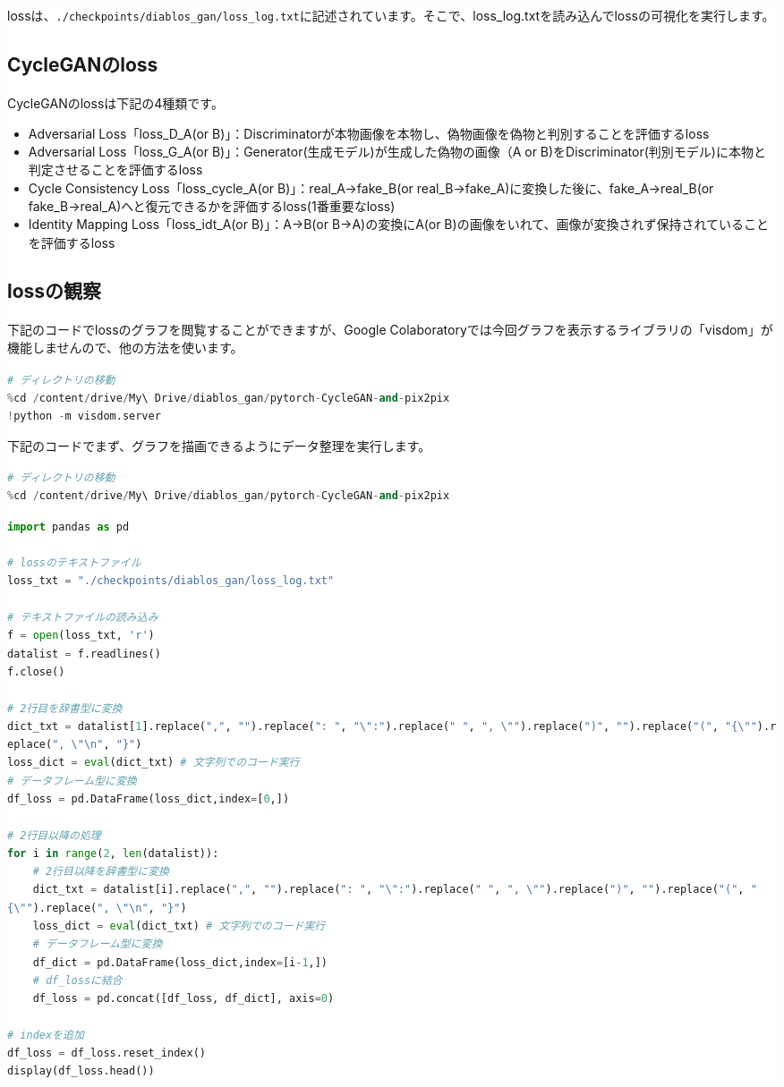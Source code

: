 lossは、`./checkpoints/diablos_gan/loss_log.txt`に記述されています。そこで、loss_log.txtを読み込んでlossの可視化を実行します。

## CycleGANのloss
CycleGANのlossは下記の4種類です。
- Adversarial Loss「loss_D_A(or B)」：Discriminatorが本物画像を本物し、偽物画像を偽物と判別することを評価するloss
- Adversarial Loss「loss_G_A(or B)」：Generator(生成モデル)が生成した偽物の画像（A or B)をDiscriminator(判別モデル)に本物と判定させることを評価するloss
- Cycle Consistency Loss「loss_cycle_A(or B)」：real_A→fake_B(or real_B→fake_A)に変換した後に、fake_A→real_B(or fake_B→real_A)へと復元できるかを評価するloss(1番重要なloss)
- Identity Mapping Loss「loss_idt_A(or B)」：A→B(or B→A)の変換にA(or B)の画像をいれて、画像が変換されず保持されていることを評価するloss

## lossの観察
下記のコードでlossのグラフを閲覧することができますが、Google Colaboratoryでは今回グラフを表示するライブラリの「visdom」が機能しませんので、他の方法を使います。

```python
# ディレクトリの移動
%cd /content/drive/My\ Drive/diablos_gan/pytorch-CycleGAN-and-pix2pix
!python -m visdom.server
```

下記のコードでまず、グラフを描画できるようにデータ整理を実行します。
```python
# ディレクトリの移動
%cd /content/drive/My\ Drive/diablos_gan/pytorch-CycleGAN-and-pix2pix
```

```python
import pandas as pd

# lossのテキストファイル
loss_txt = "./checkpoints/diablos_gan/loss_log.txt"

# テキストファイルの読み込み
f = open(loss_txt, 'r')
datalist = f.readlines()
f.close()

# 2行目を辞書型に変換
dict_txt = datalist[1].replace(",", "").replace(": ", "\":").replace(" ", ", \"").replace(")", "").replace("(", "{\"").replace(", \"\n", "}")
loss_dict = eval(dict_txt) # 文字列でのコード実行
# データフレーム型に変換
df_loss = pd.DataFrame(loss_dict,index=[0,])

# 2行目以降の処理
for i in range(2, len(datalist)):
    # 2行目以降を辞書型に変換
    dict_txt = datalist[i].replace(",", "").replace(": ", "\":").replace(" ", ", \"").replace(")", "").replace("(", "{\"").replace(", \"\n", "}")
    loss_dict = eval(dict_txt) # 文字列でのコード実行
    # データフレーム型に変換
    df_dict = pd.DataFrame(loss_dict,index=[i-1,])
    # df_lossに結合
    df_loss = pd.concat([df_loss, df_dict], axis=0)

# indexを追加
df_loss = df_loss.reset_index()
display(df_loss.head())
```
